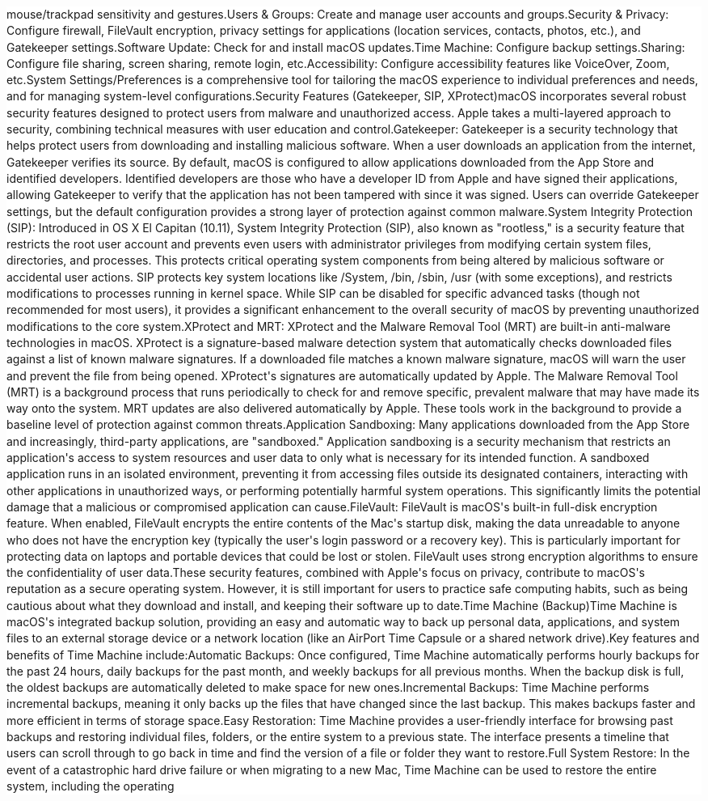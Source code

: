 mouse/trackpad sensitivity and gestures.Users & Groups: Create and manage user accounts and groups.Security & Privacy: Configure firewall, FileVault encryption, privacy settings for applications (location services, contacts, photos, etc.), and Gatekeeper settings.Software Update: Check for and install macOS updates.Time Machine: Configure backup settings.Sharing: Configure file sharing, screen sharing, remote login, etc.Accessibility: Configure accessibility features like VoiceOver, Zoom, etc.System Settings/Preferences is a comprehensive tool for tailoring the macOS experience to individual preferences and needs, and for managing system-level configurations.Security Features (Gatekeeper, SIP, XProtect)macOS incorporates several robust security features designed to protect users from malware and unauthorized access. Apple takes a multi-layered approach to security, combining technical measures with user education and control.Gatekeeper: Gatekeeper is a security technology that helps protect users from downloading and installing malicious software. When a user downloads an application from the internet, Gatekeeper verifies its source. By default, macOS is configured to allow applications downloaded from the App Store and identified developers. Identified developers are those who have a developer ID from Apple and have signed their applications, allowing Gatekeeper to verify that the application has not been tampered with since it was signed. Users can override Gatekeeper settings, but the default configuration provides a strong layer of protection against common malware.System Integrity Protection (SIP): Introduced in OS X El Capitan (10.11), System Integrity Protection (SIP), also known as "rootless," is a security feature that restricts the root user account and prevents even users with administrator privileges from modifying certain system files, directories, and processes. This protects critical operating system components from being altered by malicious software or accidental user actions. SIP protects key system locations like /System, /bin, /sbin, /usr (with some exceptions), and restricts modifications to processes running in kernel space. While SIP can be disabled for specific advanced tasks (though not recommended for most users), it provides a significant enhancement to the overall security of macOS by preventing unauthorized modifications to the core system.XProtect and MRT: XProtect and the Malware Removal Tool (MRT) are built-in anti-malware technologies in macOS. XProtect is a signature-based malware detection system that automatically checks downloaded files against a list of known malware signatures. If a downloaded file matches a known malware signature, macOS will warn the user and prevent the file from being opened. XProtect's signatures are automatically updated by Apple. The Malware Removal Tool (MRT) is a background process that runs periodically to check for and remove specific, prevalent malware that may have made its way onto the system. MRT updates are also delivered automatically by Apple. These tools work in the background to provide a baseline level of protection against common threats.Application Sandboxing: Many applications downloaded from the App Store and increasingly, third-party applications, are "sandboxed." Application sandboxing is a security mechanism that restricts an application's access to system resources and user data to only what is necessary for its intended function. A sandboxed application runs in an isolated environment, preventing it from accessing files outside its designated containers, interacting with other applications in unauthorized ways, or performing potentially harmful system operations. This significantly limits the potential damage that a malicious or compromised application can cause.FileVault: FileVault is macOS's built-in full-disk encryption feature. When enabled, FileVault encrypts the entire contents of the Mac's startup disk, making the data unreadable to anyone who does not have the encryption key (typically the user's login password or a recovery key). This is particularly important for protecting data on laptops and portable devices that could be lost or stolen. FileVault uses strong encryption algorithms to ensure the confidentiality of user data.These security features, combined with Apple's focus on privacy, contribute to macOS's reputation as a secure operating system. However, it is still important for users to practice safe computing habits, such as being cautious about what they download and install, and keeping their software up to date.Time Machine (Backup)Time Machine is macOS's integrated backup solution, providing an easy and automatic way to back up personal data, applications, and system files to an external storage device or a network location (like an AirPort Time Capsule or a shared network drive).Key features and benefits of Time Machine include:Automatic Backups: Once configured, Time Machine automatically performs hourly backups for the past 24 hours, daily backups for the past month, and weekly backups for all previous months. When the backup disk is full, the oldest backups are automatically deleted to make space for new ones.Incremental Backups: Time Machine performs incremental backups, meaning it only backs up the files that have changed since the last backup. This makes backups faster and more efficient in terms of storage space.Easy Restoration: Time Machine provides a user-friendly interface for browsing past backups and restoring individual files, folders, or the entire system to a previous state. The interface presents a timeline that users can scroll through to go back in time and find the version of a file or folder they want to restore.Full System Restore: In the event of a catastrophic hard drive failure or when migrating to a new Mac, Time Machine can be used to restore the entire system, including the operating